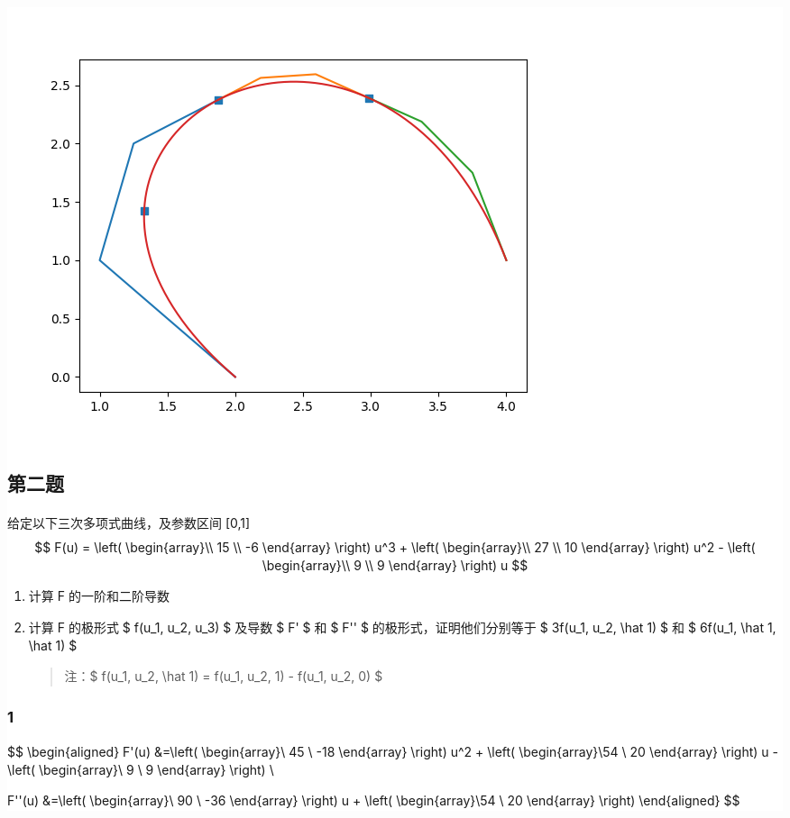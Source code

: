 ![prob](Homework7.assets/prob1_3.png)

## 第二题

给定以下三次多项式曲线，及参数区间 [0,1]
$$
F(u) = \left( \begin{array}\\ 15 \\ -6 \end{array} \right) u^3 + \left( \begin{array}\\ 27 \\ 10 \end{array} \right) u^2 - \left( \begin{array}\\ 9 \\ 9 \end{array} \right) u
$$

1. 计算 F 的一阶和二阶导数

2. 计算 F 的极形式 $ f(u_1, u_2, u_3) $ 及导数 $ F' $ 和 $ F'' $ 的极形式，证明他们分别等于 $ 3f(u_1, u_2, \hat 1) $ 和 $ 6f(u_1, \hat 1, \hat 1) $

   > 注：$ f(u_1, u_2, \hat 1) = f(u_1, u_2, 1) - f(u_1, u_2, 0) $



### 1

$$
\begin{aligned}
F'(u)  &=\left( \begin{array}\\ 45 \\ -18 \end{array} \right) u^2 + \left( \begin{array}\\54 \\ 20 \end{array} \right) u - \left( \begin{array}\\ 9 \\ 9 \end{array} \right)  \\

F''(u)  &=\left( \begin{array}\\ 90 \\ -36 \end{array} \right) u + \left( \begin{array}\\54 \\ 20 \end{array} \right)
\end{aligned}
$$
